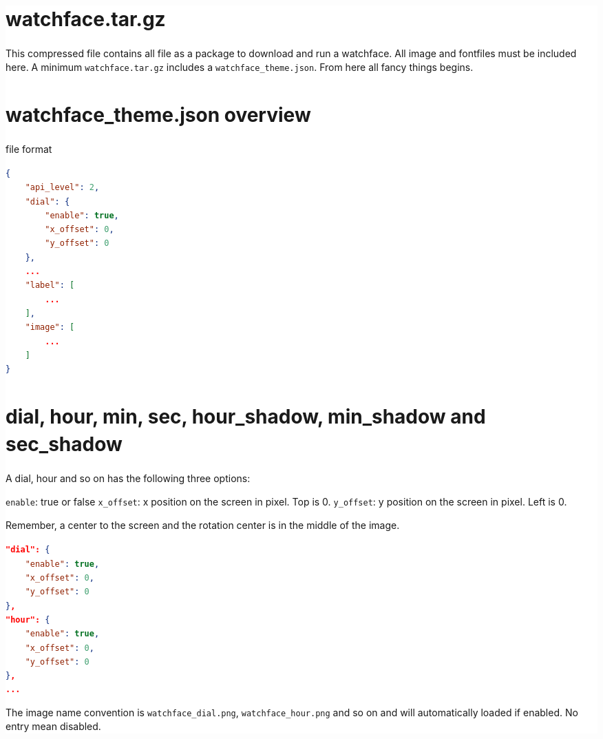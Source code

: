 # watchface.tar.gz
This compressed file contains all file as a package to download and run a watchface.
All image and fontfiles must be included here.
A minimum `watchface.tar.gz` includes a `watchface_theme.json`.
From here all fancy things begins.

# watchface_theme.json overview
file format
```json
{
	"api_level": 2,
	"dial": {
		"enable": true,
		"x_offset": 0,
		"y_offset": 0
	},
	...
	"label": [
		...
	],
	"image": [
		...
	]
}
```
# dial, hour, min, sec, hour_shadow, min_shadow and sec_shadow

A dial, hour and so on has the following three options:

`enable`:		true or false
`x_offset`:		x position on the screen in pixel. Top is 0.
`y_offset`:		y position on the screen in pixel. Left is 0.

Remember, a center to the screen and the rotation center is in the middle of the image.
```json
"dial": {
	"enable": true,
	"x_offset": 0,
	"y_offset": 0
},
"hour": {
	"enable": true,
	"x_offset": 0,
	"y_offset": 0
},
...
```
The image name convention is `watchface_dial.png`, `watchface_hour.png` and so on and will automatically loaded if enabled. No entry mean disabled.
